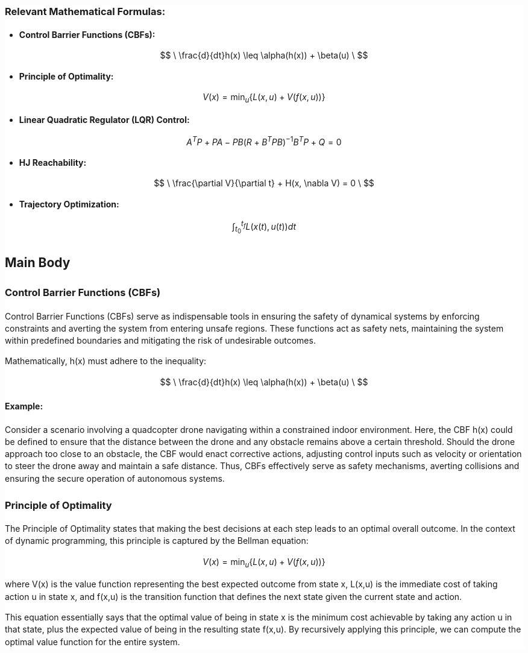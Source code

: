 ### Relevant Mathematical Formulas:

- **Control Barrier Functions (CBFs):**

$$ \ \frac{d}{dt}h(x) \leq \alpha(h(x)) + \beta(u) \ $$

- **Principle of Optimality:**

$$ V(x) = \min_u \{ L(x,u) + V(f(x,u)) \} $$

- **Linear Quadratic Regulator (LQR) Control:**

$$ \ A^T P + PA - PB(R + B^T P B)^{-1} B^T P + Q = 0 \ $$

- **HJ Reachability:**

$$ \ \frac{\partial V}{\partial t} + H(x, \nabla V) = 0 \ $$

- **Trajectory Optimization:**

$$ \ \int_{t_0}^{t_f} L(x(t), u(t)) dt \ $$

## Main Body

### Control Barrier Functions (CBFs)

Control Barrier Functions (CBFs) serve as indispensable tools in ensuring the safety of dynamical systems by enforcing constraints and averting the system from entering unsafe regions. These functions act as safety nets, maintaining the system within predefined boundaries and mitigating the risk of undesirable outcomes.

Mathematically, h(x) must adhere to the inequality:

$$ \ \frac{d}{dt}h(x) \leq \alpha(h(x)) + \beta(u) \ $$

#### Example:

Consider a scenario involving a quadcopter drone navigating within a constrained indoor environment. Here, the CBF h(x) could be defined to ensure that the distance between the drone and any obstacle remains above a certain threshold. Should the drone approach too close to an obstacle, the CBF would enact corrective actions, adjusting control inputs such as velocity or orientation to steer the drone away and maintain a safe distance. Thus, CBFs effectively serve as safety mechanisms, averting collisions and ensuring the secure operation of autonomous systems.

### Principle of Optimality

The Principle of Optimality states that making the best decisions at each step leads to an optimal overall outcome. In the context of dynamic programming, this principle is captured by the Bellman equation:

$$ V(x) = \min_u \{ L(x,u) + V(f(x,u)) \} $$

where V(x) is the value function representing the best expected outcome from state x, L(x,u) is the immediate cost of taking action u in state x, and f(x,u) is the transition function that defines the next state given the current state and action.

This equation essentially says that the optimal value of being in state x is the minimum cost achievable by taking any action u in that state, plus the expected value of being in the resulting state f(x,u). By recursively applying this principle, we can compute the optimal value function for the entire system.
